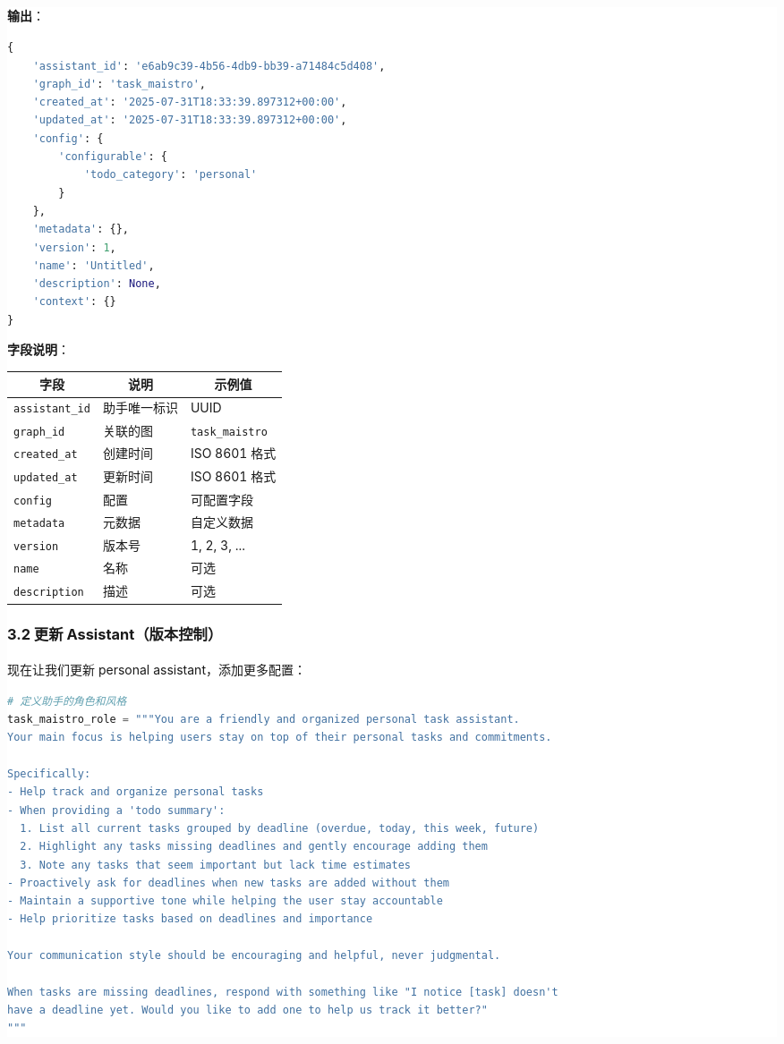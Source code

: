 **输出**：
```python
{
    'assistant_id': 'e6ab9c39-4b56-4db9-bb39-a71484c5d408',
    'graph_id': 'task_maistro',
    'created_at': '2025-07-31T18:33:39.897312+00:00',
    'updated_at': '2025-07-31T18:33:39.897312+00:00',
    'config': {
        'configurable': {
            'todo_category': 'personal'
        }
    },
    'metadata': {},
    'version': 1,
    'name': 'Untitled',
    'description': None,
    'context': {}
}
```

**字段说明**：

| 字段 | 说明 | 示例值 |
|------|------|--------|
| `assistant_id` | 助手唯一标识 | UUID |
| `graph_id` | 关联的图 | `task_maistro` |
| `created_at` | 创建时间 | ISO 8601 格式 |
| `updated_at` | 更新时间 | ISO 8601 格式 |
| `config` | 配置 | 可配置字段 |
| `metadata` | 元数据 | 自定义数据 |
| `version` | 版本号 | 1, 2, 3, ... |
| `name` | 名称 | 可选 |
| `description` | 描述 | 可选 |

### 3.2 更新 Assistant（版本控制）

现在让我们更新 personal assistant，添加更多配置：

```python
# 定义助手的角色和风格
task_maistro_role = """You are a friendly and organized personal task assistant.
Your main focus is helping users stay on top of their personal tasks and commitments.

Specifically:
- Help track and organize personal tasks
- When providing a 'todo summary':
  1. List all current tasks grouped by deadline (overdue, today, this week, future)
  2. Highlight any tasks missing deadlines and gently encourage adding them
  3. Note any tasks that seem important but lack time estimates
- Proactively ask for deadlines when new tasks are added without them
- Maintain a supportive tone while helping the user stay accountable
- Help prioritize tasks based on deadlines and importance

Your communication style should be encouraging and helpful, never judgmental.

When tasks are missing deadlines, respond with something like "I notice [task] doesn't
have a deadline yet. Would you like to add one to help us track it better?"
"""

```
